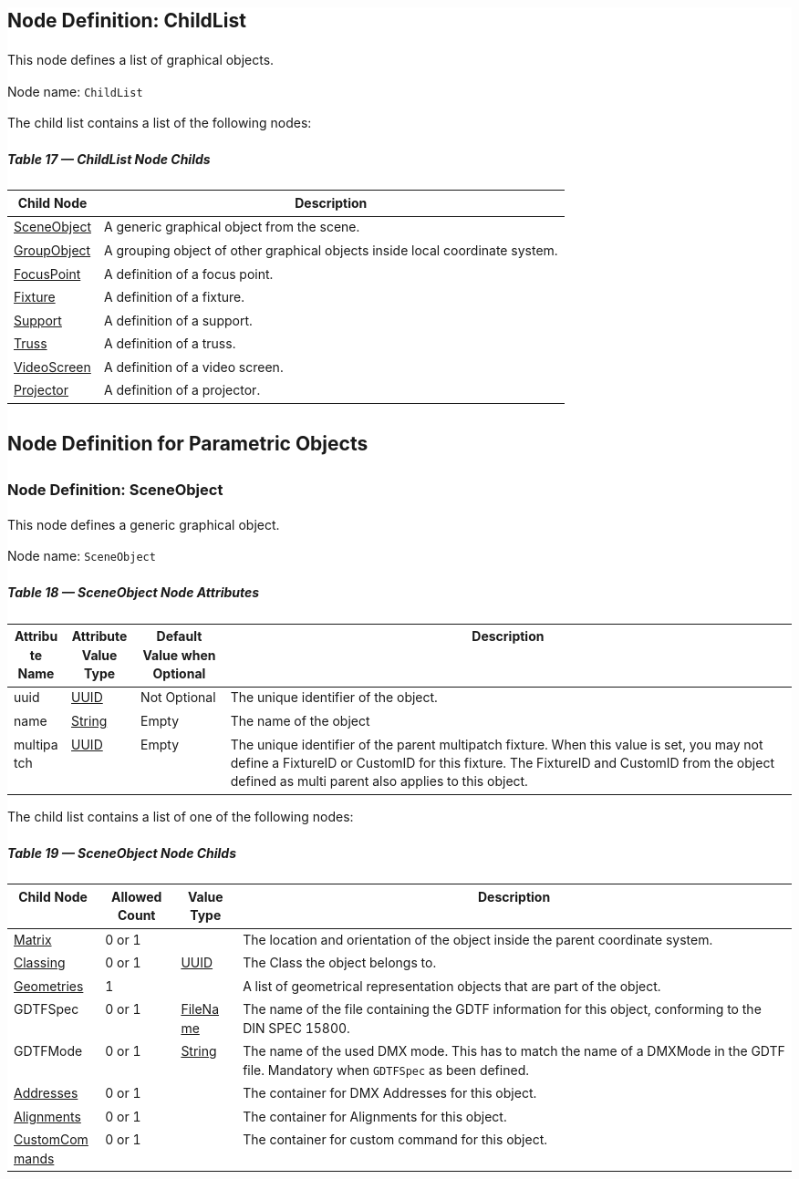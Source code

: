 
## Node Definition: ChildList

This node defines a list of graphical objects.

Node name: `ChildList`

The child list contains a list of the following nodes:

##### Table 17 — *ChildList Node Childs*

| Child Node                                  | Description                                                                  |
| ------------------------------------------- | ---------------------------------------------------------------------------- |
| [SceneObject](#node-definition-sceneobject) | A generic graphical object from the scene.                                   |
| [GroupObject](#node-definition-groupobject) | A grouping object of other graphical objects inside local coordinate system. |
| [FocusPoint](#node-definition-focuspoint)   | A definition of a focus point.                                               |
| [Fixture](#node-definition-fixture)         | A definition of a fixture.                                                   |
| [Support](#node-definition-support)         | A definition of a support.                                                   |
| [Truss](#node-definition-truss)             | A definition of a truss.                                                     |
| [VideoScreen](#node-definition-videoscreen) | A definition of a video screen.                                              |
| [Projector](#node-definition-projector)     | A definition of a projector.                                                 |


## Node Definition for Parametric Objects

### Node Definition: SceneObject

This node defines a generic graphical object.

Node name: `SceneObject`

##### Table 18 — *SceneObject Node Attributes*

| Attribute Name | Attribute Value Type                    | Default Value when Optional | Description                          |
| -------------- | -------------------------------------   | --------------------------- | ------------------------------------ |
| uuid           | [UUID](#user-content-attrtype-uuid)     | Not Optional                | The unique identifier of the object. |
| name           | [String](#user-content-attrtype-string) | Empty                       | The name of the object               |
| multipatch     | [UUID](#user-content-attrtype-uuid)     | Empty                       | The unique identifier of the parent multipatch fixture. When this value is set, you may not define a FixtureID or CustomID for this fixture. The FixtureID and CustomID from the object defined as multi parent also applies to this object.   |

The child list contains a list of one of the following nodes:

##### Table 19 — *SceneObject Node Childs*

| Child Node                                        | Allowed Count | Value Type                                  | Description                                     |
| ------------------------------------------------- | ------------- | ------------------------------------------- | ----------------------------------------------- |
| [Matrix](#node-definition-matrix)                 | 0 or 1        |                                             | The location and orientation of the object inside the parent coordinate system. |
| [Classing](#node-definition-class)             | 0 or 1        | [UUID](#user-content-attrtype-uuid)         | The Class the object belongs to.                |
| [Geometries](#node-definition-geometries)         | 1             |                                             | A list of geometrical representation objects that are part of the object.       |
| GDTFSpec                                          | 0 or 1        | [FileName](#user-content-attrtype-filename) | The name of the file containing the GDTF information for this object, conforming to the DIN SPEC 15800. |
| GDTFMode                                          | 0 or 1        | [String](#user-content-attrtype-string)     | The name of the used DMX mode. This has to match the name of a DMXMode in the GDTF file. Mandatory when `GDTFSpec` as been defined.                                                      |
| [Addresses](#node-definition-addresses)           | 0 or 1        |                                             | The container for DMX Addresses for this object.|
| [Alignments](#node-definition-alignments)         | 0 or 1        |                                             | The container for Alignments for this object.   |
| [CustomCommands](#node-definition-customcommands) | 0 or 1        |                                             | The container for custom command for this object.|